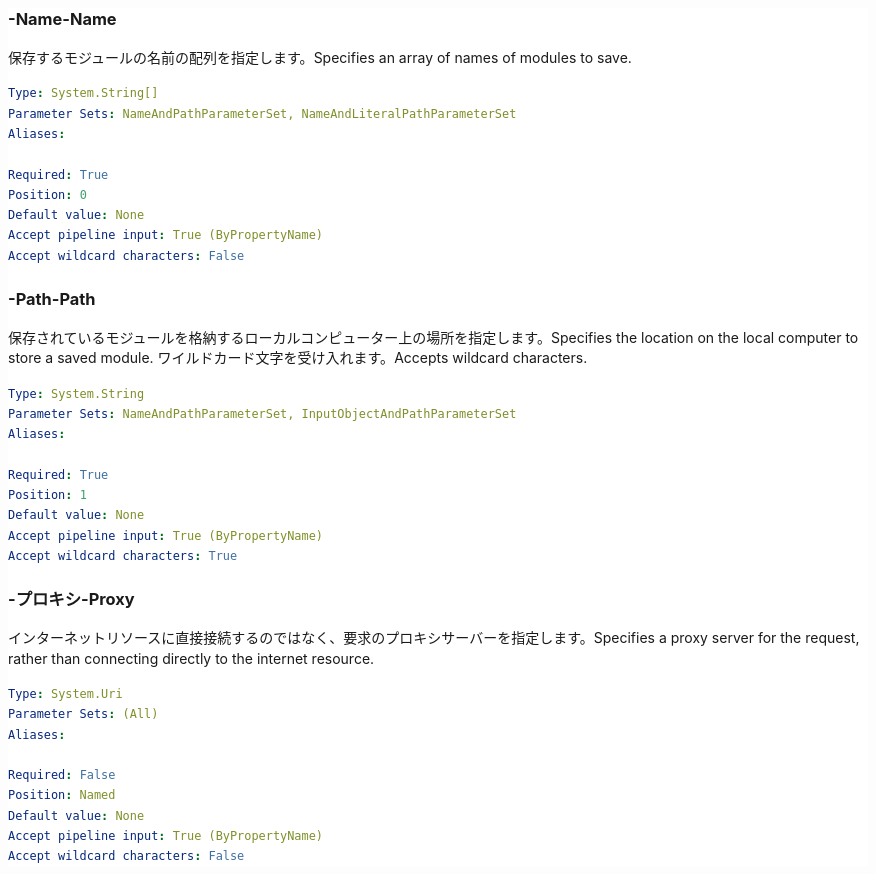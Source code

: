 ### <span data-ttu-id="c6607-168">-Name</span><span class="sxs-lookup"><span data-stu-id="c6607-168">-Name</span></span>

<span data-ttu-id="c6607-169">保存するモジュールの名前の配列を指定します。</span><span class="sxs-lookup"><span data-stu-id="c6607-169">Specifies an array of names of modules to save.</span></span>

```yaml
Type: System.String[]
Parameter Sets: NameAndPathParameterSet, NameAndLiteralPathParameterSet
Aliases:

Required: True
Position: 0
Default value: None
Accept pipeline input: True (ByPropertyName)
Accept wildcard characters: False
```

### <span data-ttu-id="c6607-170">-Path</span><span class="sxs-lookup"><span data-stu-id="c6607-170">-Path</span></span>

<span data-ttu-id="c6607-171">保存されているモジュールを格納するローカルコンピューター上の場所を指定します。</span><span class="sxs-lookup"><span data-stu-id="c6607-171">Specifies the location on the local computer to store a saved module.</span></span> <span data-ttu-id="c6607-172">ワイルドカード文字を受け入れます。</span><span class="sxs-lookup"><span data-stu-id="c6607-172">Accepts wildcard characters.</span></span>

```yaml
Type: System.String
Parameter Sets: NameAndPathParameterSet, InputObjectAndPathParameterSet
Aliases:

Required: True
Position: 1
Default value: None
Accept pipeline input: True (ByPropertyName)
Accept wildcard characters: True
```

### <span data-ttu-id="c6607-173">-プロキシ</span><span class="sxs-lookup"><span data-stu-id="c6607-173">-Proxy</span></span>

<span data-ttu-id="c6607-174">インターネットリソースに直接接続するのではなく、要求のプロキシサーバーを指定します。</span><span class="sxs-lookup"><span data-stu-id="c6607-174">Specifies a proxy server for the request, rather than connecting directly to the internet resource.</span></span>

```yaml
Type: System.Uri
Parameter Sets: (All)
Aliases:

Required: False
Position: Named
Default value: None
Accept pipeline input: True (ByPropertyName)
Accept wildcard characters: False
```
